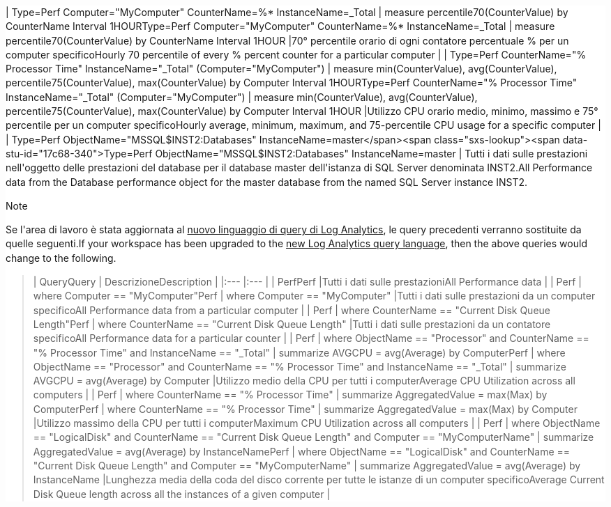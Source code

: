 | <span data-ttu-id="17c68-336">Type=Perf Computer="MyComputer" CounterName=%* InstanceName=_Total &#124; measure percentile70(CounterValue) by CounterName Interval 1HOUR</span><span class="sxs-lookup"><span data-stu-id="17c68-336">Type=Perf Computer="MyComputer" CounterName=%* InstanceName=_Total &#124; measure percentile70(CounterValue) by CounterName Interval 1HOUR</span></span> |<span data-ttu-id="17c68-337">70° percentile orario di ogni contatore percentuale % per un computer specifico</span><span class="sxs-lookup"><span data-stu-id="17c68-337">Hourly 70 percentile of every % percent counter for a particular computer</span></span> |
| <span data-ttu-id="17c68-338">Type=Perf CounterName="% Processor Time" InstanceName="_Total"  (Computer="MyComputer") &#124; measure min(CounterValue), avg(CounterValue), percentile75(CounterValue), max(CounterValue) by Computer Interval 1HOUR</span><span class="sxs-lookup"><span data-stu-id="17c68-338">Type=Perf CounterName="% Processor Time" InstanceName="_Total"  (Computer="MyComputer") &#124; measure min(CounterValue), avg(CounterValue), percentile75(CounterValue), max(CounterValue) by Computer Interval 1HOUR</span></span> |<span data-ttu-id="17c68-339">Utilizzo CPU orario medio, minimo, massimo e 75° percentile per un computer specifico</span><span class="sxs-lookup"><span data-stu-id="17c68-339">Hourly average, minimum, maximum, and 75-percentile CPU usage for a specific computer</span></span> |
| <span data-ttu-id="17c68-340">Type=Perf ObjectName="MSSQL$INST2:Databases" InstanceName=master</span><span class="sxs-lookup"><span data-stu-id="17c68-340">Type=Perf ObjectName="MSSQL$INST2:Databases" InstanceName=master</span></span> | <span data-ttu-id="17c68-341">Tutti i dati sulle prestazioni nell'oggetto delle prestazioni del database per il database master dell'istanza di SQL Server denominata INST2.</span><span class="sxs-lookup"><span data-stu-id="17c68-341">All Performance data from the Database performance object for the master database from the named SQL Server instance INST2.</span></span>  

>[!NOTE]
> <span data-ttu-id="17c68-342">Se l'area di lavoro è stata aggiornata al [nuovo linguaggio di query di Log Analytics](log-analytics-log-search-upgrade.md), le query precedenti verranno sostituite da quelle seguenti.</span><span class="sxs-lookup"><span data-stu-id="17c68-342">If your workspace has been upgraded to the [new Log Analytics query language](log-analytics-log-search-upgrade.md), then the above queries would change to the following.</span></span>

> | <span data-ttu-id="17c68-343">Query</span><span class="sxs-lookup"><span data-stu-id="17c68-343">Query</span></span> | <span data-ttu-id="17c68-344">Descrizione</span><span class="sxs-lookup"><span data-stu-id="17c68-344">Description</span></span> |
|:--- |:--- |
| <span data-ttu-id="17c68-345">Perf</span><span class="sxs-lookup"><span data-stu-id="17c68-345">Perf</span></span> |<span data-ttu-id="17c68-346">Tutti i dati sulle prestazioni</span><span class="sxs-lookup"><span data-stu-id="17c68-346">All Performance data</span></span> |
| <span data-ttu-id="17c68-347">Perf &#124; where Computer == "MyComputer"</span><span class="sxs-lookup"><span data-stu-id="17c68-347">Perf &#124; where Computer == "MyComputer"</span></span> |<span data-ttu-id="17c68-348">Tutti i dati sulle prestazioni da un computer specifico</span><span class="sxs-lookup"><span data-stu-id="17c68-348">All Performance data from a particular computer</span></span> |
| <span data-ttu-id="17c68-349">Perf &#124; where CounterName == "Current Disk Queue Length"</span><span class="sxs-lookup"><span data-stu-id="17c68-349">Perf &#124; where CounterName == "Current Disk Queue Length"</span></span> |<span data-ttu-id="17c68-350">Tutti i dati sulle prestazioni da un contatore specifico</span><span class="sxs-lookup"><span data-stu-id="17c68-350">All Performance data for a particular counter</span></span> |
| <span data-ttu-id="17c68-351">Perf &#124; where ObjectName == "Processor" and CounterName == "% Processor Time" and InstanceName == "_Total" &#124; summarize AVGCPU = avg(Average) by Computer</span><span class="sxs-lookup"><span data-stu-id="17c68-351">Perf &#124; where ObjectName == "Processor" and CounterName == "% Processor Time" and InstanceName == "_Total" &#124; summarize AVGCPU = avg(Average) by Computer</span></span> |<span data-ttu-id="17c68-352">Utilizzo medio della CPU per tutti i computer</span><span class="sxs-lookup"><span data-stu-id="17c68-352">Average CPU Utilization across all computers</span></span> |
| <span data-ttu-id="17c68-353">Perf &#124; where CounterName == "% Processor Time" &#124; summarize AggregatedValue = max(Max) by Computer</span><span class="sxs-lookup"><span data-stu-id="17c68-353">Perf &#124; where CounterName == "% Processor Time" &#124; summarize AggregatedValue = max(Max) by Computer</span></span> |<span data-ttu-id="17c68-354">Utilizzo massimo della CPU per tutti i computer</span><span class="sxs-lookup"><span data-stu-id="17c68-354">Maximum CPU Utilization across all computers</span></span> |
| <span data-ttu-id="17c68-355">Perf &#124; where ObjectName == "LogicalDisk" and CounterName == "Current Disk Queue Length" and Computer == "MyComputerName" &#124; summarize AggregatedValue = avg(Average) by InstanceName</span><span class="sxs-lookup"><span data-stu-id="17c68-355">Perf &#124; where ObjectName == "LogicalDisk" and CounterName == "Current Disk Queue Length" and Computer == "MyComputerName" &#124; summarize AggregatedValue = avg(Average) by InstanceName</span></span> |<span data-ttu-id="17c68-356">Lunghezza media della coda del disco corrente per tutte le istanze di un computer specifico</span><span class="sxs-lookup"><span data-stu-id="17c68-356">Average Current Disk Queue length across all  the instances of a given computer</span></span> |